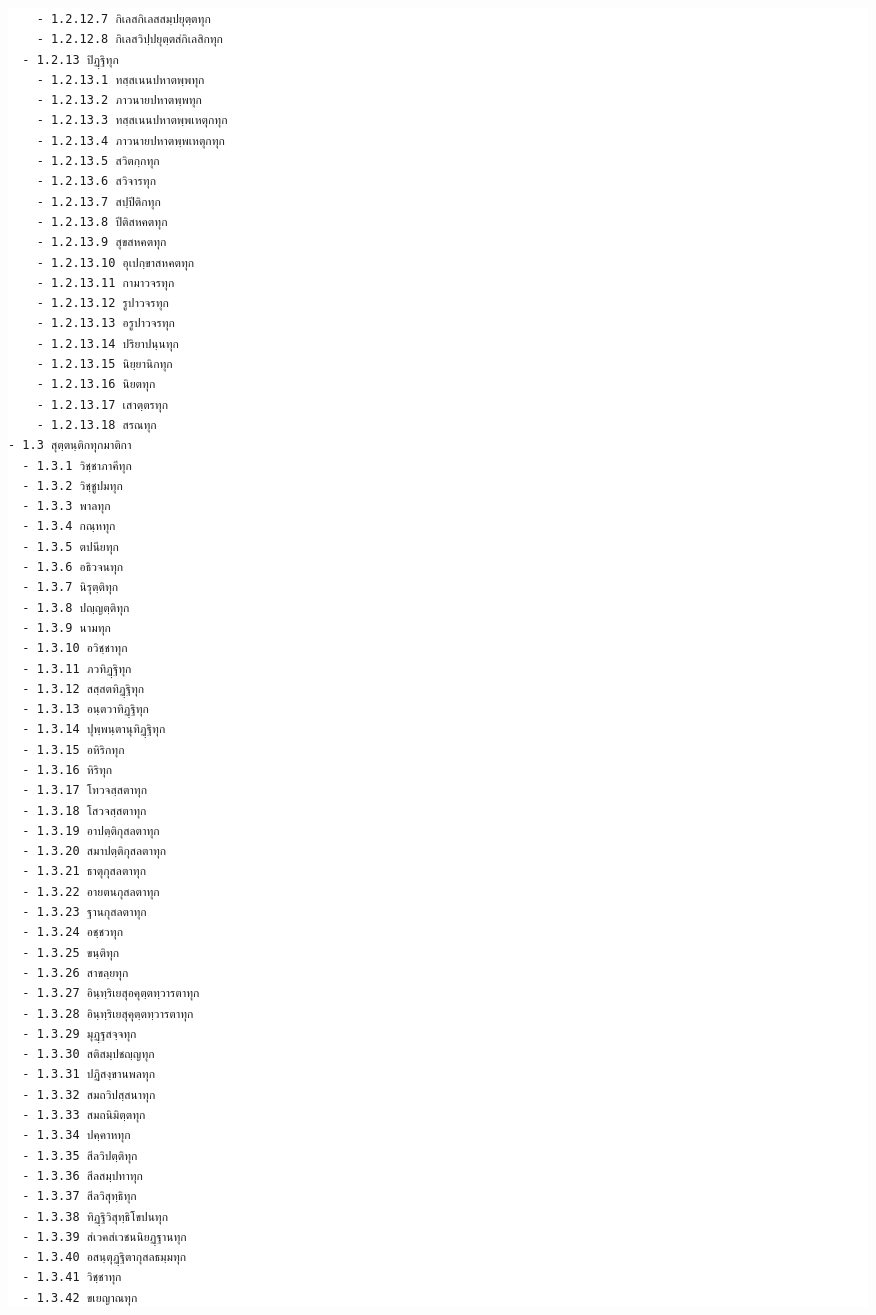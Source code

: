         - 1.2.12.7 กิเลสกิเลสสมฺปยุตฺตทุก
        - 1.2.12.8 กิเลสวิปฺปยุตฺตสํกิเลสิกทุก
      - 1.2.13 ปิฏฺฐิทุก
        - 1.2.13.1 ทสฺสเนนปหาตพฺพทุก
        - 1.2.13.2 ภาวนายปหาตพฺพทุก
        - 1.2.13.3 ทสฺสเนนปหาตพฺพเหตุกทุก
        - 1.2.13.4 ภาวนายปหาตพฺพเหตุกทุก
        - 1.2.13.5 สวิตกฺกทุก
        - 1.2.13.6 สวิจารทุก
        - 1.2.13.7 สปฺปีติกทุก
        - 1.2.13.8 ปีติสหคตทุก
        - 1.2.13.9 สุขสหคตทุก
        - 1.2.13.10 อุเปกฺขาสหคตทุก
        - 1.2.13.11 กามาวจรทุก
        - 1.2.13.12 รูปาวจรทุก
        - 1.2.13.13 อรูปาวจรทุก
        - 1.2.13.14 ปริยาปนฺนทุก
        - 1.2.13.15 นิยฺยานิกทุก
        - 1.2.13.16 นิยตทุก
        - 1.2.13.17 เสาตฺตรทุก
        - 1.2.13.18 สรณทุก
    - 1.3 สุตฺตนฺติกทุกมาติกา
      - 1.3.1 วิชฺชาภาคีทุก
      - 1.3.2 วิชฺชูปมทุก
      - 1.3.3 พาลทุก
      - 1.3.4 กณฺหทุก
      - 1.3.5 ตปนียทุก
      - 1.3.6 อธิวจนทุก
      - 1.3.7 นิรุตฺติทุก
      - 1.3.8 ปญฺญตฺติทุก
      - 1.3.9 นามทุก
      - 1.3.10 อวิชฺชาทุก
      - 1.3.11 ภวทิฏฺฐิทุก
      - 1.3.12 สสฺสตทิฏฺฐิทุก
      - 1.3.13 อนฺตวาทิฏฺฐิทุก
      - 1.3.14 ปุพฺพนฺตานุทิฏฺฐิทุก
      - 1.3.15 อหิริกทุก
      - 1.3.16 หิริทุก
      - 1.3.17 โทวจสฺสตาทุก
      - 1.3.18 โสวจสฺสตาทุก
      - 1.3.19 อาปตฺติกุสลตาทุก
      - 1.3.20 สมาปตฺติกุสลตาทุก
      - 1.3.21 ธาตุกุสลตาทุก
      - 1.3.22 อายตนกุสลตาทุก
      - 1.3.23 ฐานกุสลตาทุก
      - 1.3.24 อชฺชวทุก
      - 1.3.25 ขนฺติทุก
      - 1.3.26 สาขลฺยทุก
      - 1.3.27 อินฺทฺริเยสุอคุตฺตทฺวารตาทุก
      - 1.3.28 อินฺทฺริเยสุคุตฺตทฺวารตาทุก
      - 1.3.29 มุฏฺฐสจฺจทุก
      - 1.3.30 สติสมฺปชญฺญทุก
      - 1.3.31 ปฏิสงฺขานพลทุก
      - 1.3.32 สมถวิปสฺสนาทุก
      - 1.3.33 สมถนิมิตฺตทุก
      - 1.3.34 ปคฺคาหทุก
      - 1.3.35 สีลวิปตฺติทุก
      - 1.3.36 สีลสมฺปทาทุก
      - 1.3.37 สีลวิสุทฺธิทุก
      - 1.3.38 ทิฏฺฐิวิสุทฺธิโขปนทุก
      - 1.3.39 สํเวคสํเวชนนิยฏฺฐานทุก
      - 1.3.40 อสนฺตุฏฺฐิตากุสลธมฺมทุก
      - 1.3.41 วิชฺชาทุก
      - 1.3.42 ขเยญาณทุก